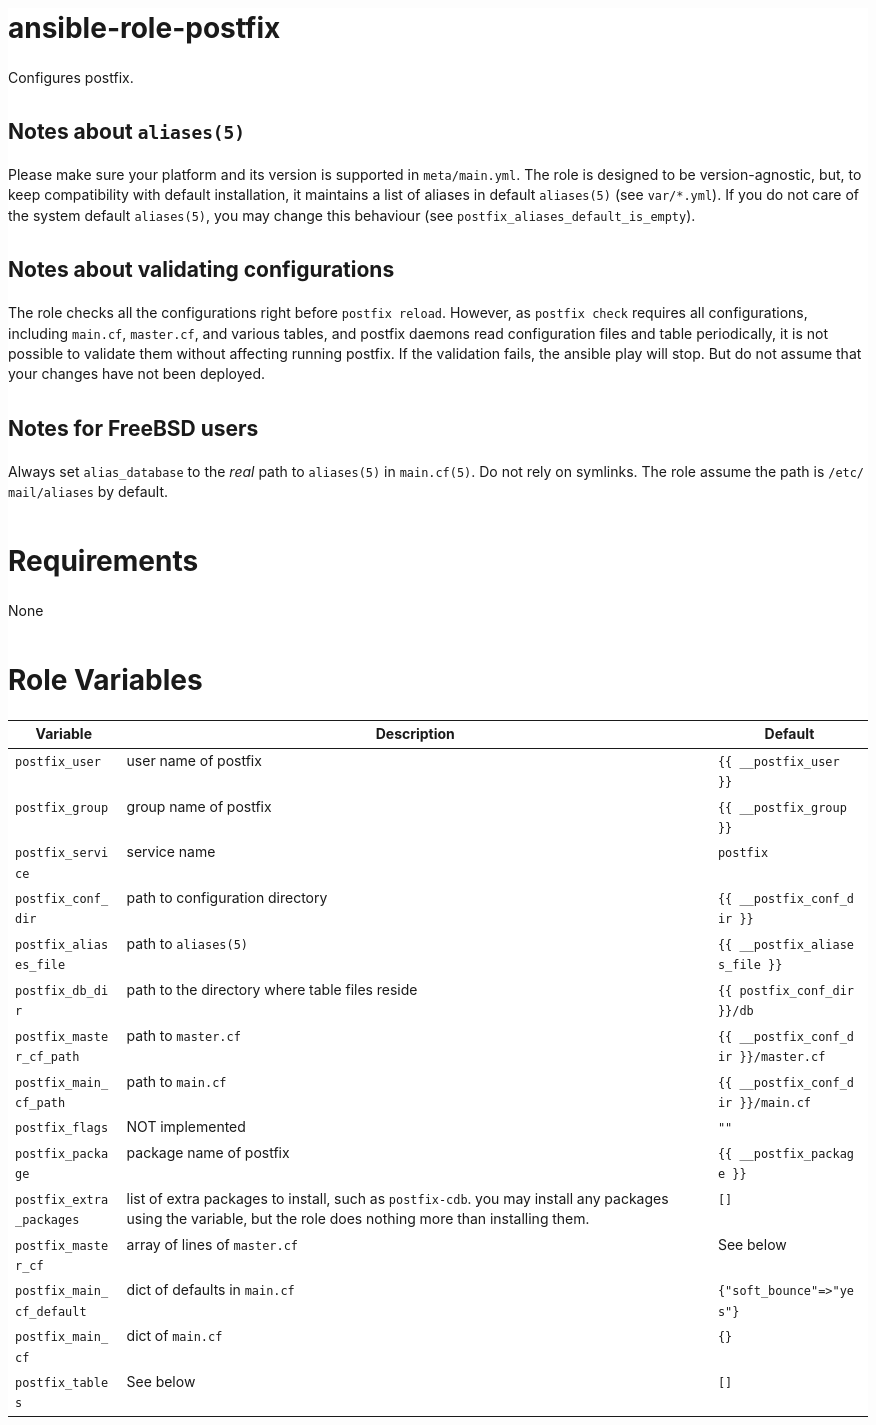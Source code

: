 # ansible-role-postfix

Configures postfix.

## Notes about `aliases(5)`

Please make sure your platform and its version is supported in `meta/main.yml`.
The role is designed to be version-agnostic, but, to keep compatibility with
default installation, it maintains a list of aliases in default `aliases(5)`
(see `var/*.yml`). If you do not care of the system default `aliases(5)`, you
may change this behaviour (see `postfix_aliases_default_is_empty`).

## Notes about validating configurations

The role checks all the configurations right before `postfix reload`. However,
as `postfix check` requires all configurations, including `main.cf`,
`master.cf`, and various tables, and postfix daemons read configuration files
and table periodically, it is not possible to validate them without affecting
running postfix. If the validation fails, the ansible play will stop. But do
not assume that your changes have not been deployed.

## Notes for FreeBSD users

Always set `alias_database` to the *real* path to `aliases(5)` in `main.cf(5)`.
Do not rely on symlinks. The role assume the path is `/etc/mail/aliases` by
default.

# Requirements

None

# Role Variables

| Variable | Description | Default |
|----------|-------------|---------|
| `postfix_user` | user name of postfix | `{{ __postfix_user }}` |
| `postfix_group` | group name of postfix | `{{ __postfix_group }}` |
| `postfix_service` | service name | `postfix` |
| `postfix_conf_dir` | path to configuration directory | `{{ __postfix_conf_dir }}` |
| `postfix_aliases_file` | path to `aliases(5)` | `{{ __postfix_aliases_file }}` |
| `postfix_db_dir` | path to the directory where table files reside | `{{ postfix_conf_dir }}/db` |
| `postfix_master_cf_path` | path to `master.cf` | `{{ __postfix_conf_dir }}/master.cf` |
| `postfix_main_cf_path` | path to `main.cf` | `{{ __postfix_conf_dir }}/main.cf` |
| `postfix_flags` | NOT implemented | `""` |
| `postfix_package` | package name of postfix | `{{ __postfix_package }}` |
| `postfix_extra_packages` | list of extra packages to install, such as `postfix-cdb`. you may install any packages using the variable, but the role does nothing more than installing them. | `[]` |
| `postfix_master_cf` | array of lines of `master.cf` | See below |
| `postfix_main_cf_default` | dict of defaults in `main.cf` | `{"soft_bounce"=>"yes"}` |
| `postfix_main_cf` | dict of `main.cf` | `{}` |
| `postfix_tables` | See below | `[]` |